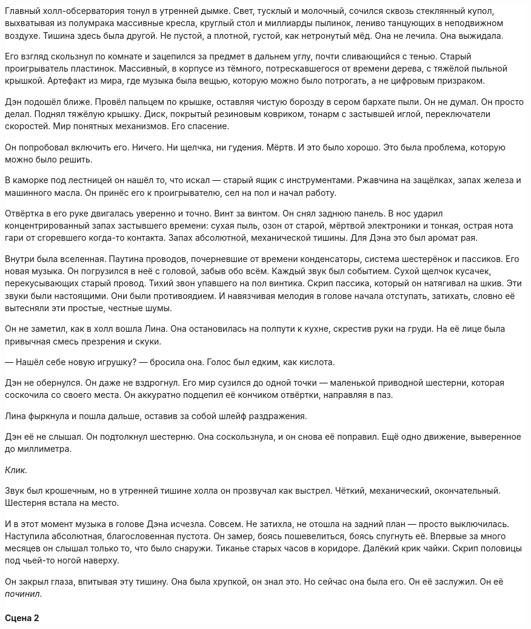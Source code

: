 Главный холл-обсерватория тонул в утренней дымке. Свет, тусклый и молочный, сочился сквозь стеклянный купол, выхватывая из полумрака массивные кресла, круглый стол и миллиарды пылинок, лениво танцующих в неподвижном воздухе. Тишина здесь была другой. Не пустой, а плотной, густой, как нетронутый мёд. Она не лечила. Она выжидала.

Его взгляд скользнул по комнате и зацепился за предмет в дальнем углу, почти сливающийся с тенью. Старый проигрыватель пластинок. Массивный, в корпусе из тёмного, потрескавшегося от времени дерева, с тяжёлой пыльной крышкой. Артефакт из мира, где музыка была вещью, которую можно было потрогать, а не цифровым призраком.

Дэн подошёл ближе. Провёл пальцем по крышке, оставляя чистую борозду в сером бархате пыли. Он не думал. Он просто делал. Поднял тяжёлую крышку. Диск, покрытый резиновым ковриком, тонарм с застывшей иглой, переключатели скоростей. Мир понятных механизмов. Его спасение.

Он попробовал включить его. Ничего. Ни щелчка, ни гудения. Мёртв. И это было хорошо. Это была проблема, которую можно было решить.

В каморке под лестницей он нашёл то, что искал — старый ящик с инструментами. Ржавчина на защёлках, запах железа и машинного масла. Он принёс его к проигрывателю, сел на пол и начал работу.

Отвёртка в его руке двигалась уверенно и точно. Винт за винтом. Он снял заднюю панель. В нос ударил концентрированный запах застывшего времени: сухая пыль, озон от старой, мёртвой электроники и тонкая, острая нота гари от сгоревшего когда-то контакта. Запах абсолютной, механической тишины. Для Дэна это был аромат рая.

Внутри была вселенная. Паутина проводов, почерневшие от времени конденсаторы, система шестерёнок и пассиков. Его новая музыка. Он погрузился в неё с головой, забыв обо всём. Каждый звук был событием. Сухой щелчок кусачек, перекусывающих старый провод. Тихий звон упавшего на пол винтика. Скрип пассика, который он натягивал на шкив. Эти звуки были настоящими. Они были противоядием. И навязчивая мелодия в голове начала отступать, затихать, словно её вытесняли эти простые, честные шумы.

Он не заметил, как в холл вошла Лина. Она остановилась на полпути к кухне, скрестив руки на груди. На её лице была привычная смесь презрения и скуки.

— Нашёл себе новую игрушку? — бросила она. Голос был едким, как кислота.

Дэн не обернулся. Он даже не вздрогнул. Его мир сузился до одной точки — маленькой приводной шестерни, которая соскочила со своего места. Он аккуратно подцепил её кончиком отвёртки, направляя в паз.

Лина фыркнула и пошла дальше, оставив за собой шлейф раздражения.

Дэн её не слышал. Он подтолкнул шестерню. Она соскользнула, и он снова её поправил. Ещё одно движение, выверенное до миллиметра.

*Клик.*

Звук был крошечным, но в утренней тишине холла он прозвучал как выстрел. Чёткий, механический, окончательный. Шестерня встала на место.

И в этот момент музыка в голове Дэна исчезла. Совсем. Не затихла, не отошла на задний план — просто выключилась. Наступила абсолютная, благословенная пустота. Он замер, боясь пошевелиться, боясь спугнуть её. Впервые за много месяцев он слышал только то, что было снаружи. Тиканье старых часов в коридоре. Далёкий крик чайки. Скрип половицы под чьей-то ногой наверху.

Он закрыл глаза, впитывая эту тишину. Она была хрупкой, он знал это. Но сейчас она была его. Он её заслужил. Он её *починил*.

#### **Сцена 2**
